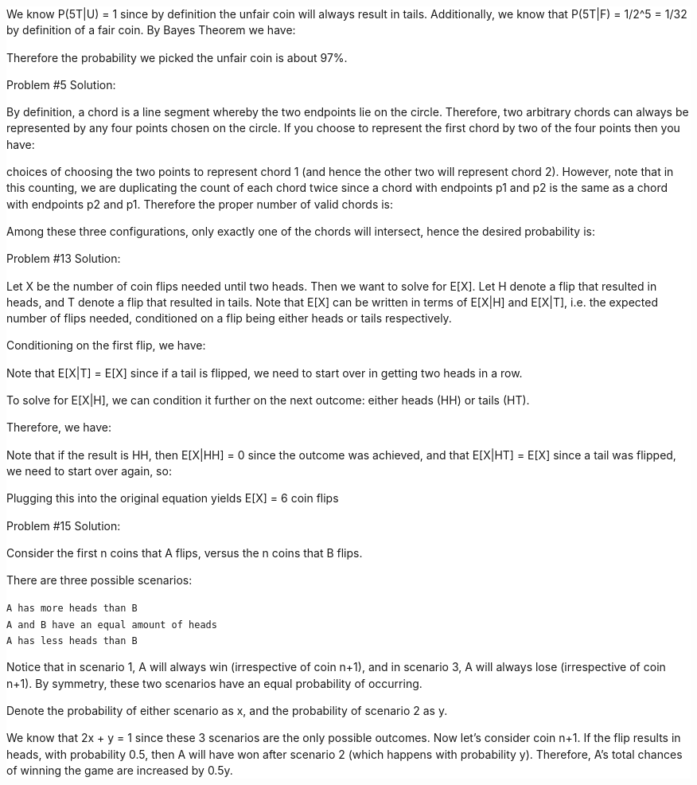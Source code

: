 We know P(5T|U) = 1 since by definition the unfair coin will always result in tails. Additionally, we know that P(5T|F) = 1/2^5 = 1/32 by definition of a fair coin. By Bayes Theorem we have:

Therefore the probability we picked the unfair coin is about 97%.

Problem #5 Solution:

By definition, a chord is a line segment whereby the two endpoints lie on the circle. Therefore, two arbitrary chords can always be represented by any four points chosen on the circle. If you choose to represent the first chord by two of the four points then you have:

choices of choosing the two points to represent chord 1 (and hence the other two will represent chord 2). However, note that in this counting, we are duplicating the count of each chord twice since a chord with endpoints p1 and p2 is the same as a chord with endpoints p2 and p1. Therefore the proper number of valid chords is:

Among these three configurations, only exactly one of the chords will intersect, hence the desired probability is:

Problem #13 Solution:

Let X be the number of coin flips needed until two heads. Then we want to solve for E[X]. Let H denote a flip that resulted in heads, and T denote a flip that resulted in tails. Note that E[X] can be written in terms of E[X|H] and E[X|T], i.e. the expected number of flips needed, conditioned on a flip being either heads or tails respectively.

Conditioning on the first flip, we have:

Note that E[X|T] = E[X] since if a tail is flipped, we need to start over in getting two heads in a row.

To solve for E[X|H], we can condition it further on the next outcome: either heads (HH) or tails (HT).

Therefore, we have:

Note that if the result is HH, then E[X|HH] = 0 since the outcome was achieved, and that E[X|HT] = E[X] since a tail was flipped, we need to start over again, so:

Plugging this into the original equation yields E[X] = 6 coin flips

Problem #15 Solution:

Consider the first n coins that A flips, versus the n coins that B flips.

There are three possible scenarios:

    A has more heads than B
    A and B have an equal amount of heads
    A has less heads than B

Notice that in scenario 1, A will always win (irrespective of coin n+1), and in scenario 3, A will always lose (irrespective of coin n+1). By symmetry, these two scenarios have an equal probability of occurring.

Denote the probability of either scenario as x, and the probability of scenario 2 as y.

We know that 2x + y = 1 since these 3 scenarios are the only possible outcomes. Now let’s consider coin n+1. If the flip results in heads, with probability 0.5, then A will have won after scenario 2 (which happens with probability y). Therefore, A’s total chances of winning the game are increased by 0.5y.
